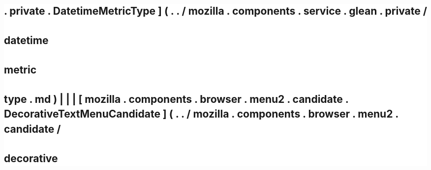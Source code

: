 .
private
.
DatetimeMetricType
]
(
.
.
/
mozilla
.
components
.
service
.
glean
.
private
/
-
datetime
-
metric
-
type
.
md
)
|
|
|
[
mozilla
.
components
.
browser
.
menu2
.
candidate
.
DecorativeTextMenuCandidate
]
(
.
.
/
mozilla
.
components
.
browser
.
menu2
.
candidate
/
-
decorative
-